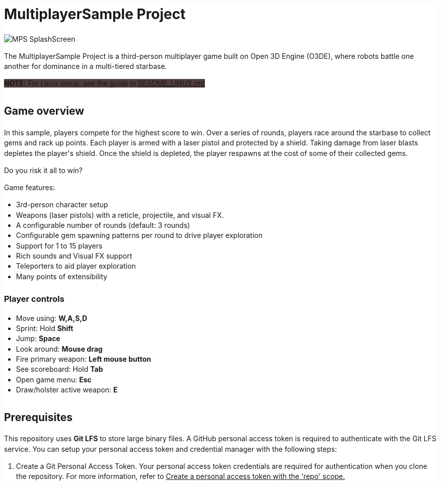 # MultiplayerSample Project

![MPS SplashScreen](Documentation/Media/splashscreen.png)

The MultiplayerSample Project is a third-person multiplayer game built on Open 3D Engine (O3DE), where robots battle one another for dominance in a multi-tiered starbase.

<span style="background-color:#4F3C3C">**NOTE:** For Linux setup, see the guide in [README_LINUX.md](README_LINUX.md)</span>

## Game overview

In this sample, players compete for the highest score to win. Over a series of rounds, players race around the starbase to collect gems and rack up points. Each player is armed with a laser pistol and protected by a shield. Taking damage from laser blasts depletes the player's shield. Once the shield is depleted, the player respawns at the cost of some of their collected gems.

Do you risk it all to win?

Game features:

* 3rd-person character setup
* Weapons (laser pistols) with a reticle, projectile, and visual FX.
* A configurable number of rounds (default: 3 rounds)
* Configurable gem spawning patterns per round to drive player exploration
* Support for 1 to 15 players
* Rich sounds and Visual FX support
* Teleporters to aid player exploration
* Many points of extensibility

### Player controls

* Move using: **W,A,S,D**
* Sprint: Hold **Shift**
* Jump: **Space**
* Look around: **Mouse drag**
* Fire primary weapon: **Left mouse button**
* See scoreboard: Hold **Tab**
* Open game menu: **Esc**
* Draw/holster active weapon: **E**

## Prerequisites

This repository uses **Git LFS** to store large binary files. A GitHub personal access token is required to authenticate with the Git LFS service. You can setup your personal access token and credential manager with the following steps:

1. Create a Git Personal Access Token. Your personal access token credentials are required for authentication when you clone the repository. For more information, refer to [Create a personal access token with the \'repo\' scope.](https://docs.github.com/en/github/authenticating-to-github/creating-a-personal-access-token)
